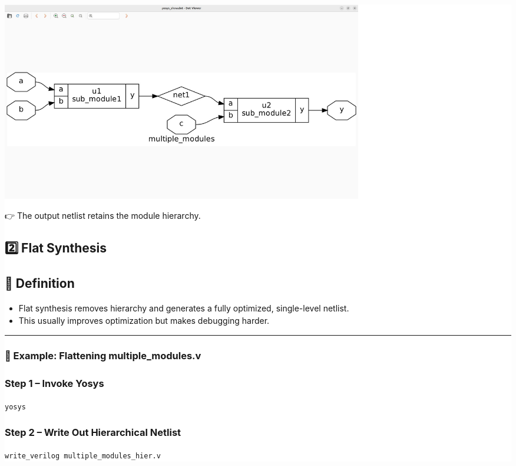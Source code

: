 <img src="https://github.com/Govindan-M/riscv-soc-tapeout/blob/main/Week%201/Day%202/Images/multiple_modules_synthesis.jpeg" width="600"/>

👉 The output netlist retains the module hierarchy.

## 2️⃣ Flat Synthesis
## 🔹 Definition

- Flat synthesis removes hierarchy and generates a fully optimized, single-level netlist.
- This usually improves optimization but makes debugging harder.
---

### 📌 Example: Flattening multiple_modules.v

### Step 1 – Invoke Yosys
```bash
yosys
```
### Step 2 – Write Out Hierarchical Netlist
```bash
write_verilog multiple_modules_hier.v
```